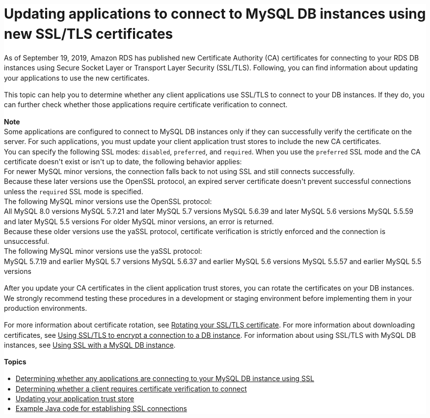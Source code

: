# Updating applications to connect to MySQL DB instances using new SSL/TLS certificates<a name="ssl-certificate-rotation-mysql"></a>

As of September 19, 2019, Amazon RDS has published new Certificate Authority \(CA\) certificates for connecting to your RDS DB instances using Secure Socket Layer or Transport Layer Security \(SSL/TLS\)\. Following, you can find information about updating your applications to use the new certificates\.

This topic can help you to determine whether any client applications use SSL/TLS to connect to your DB instances\. If they do, you can further check whether those applications require certificate verification to connect\. 

**Note**  
Some applications are configured to connect to MySQL DB instances only if they can successfully verify the certificate on the server\. For such applications, you must update your client application trust stores to include the new CA certificates\.   
You can specify the following SSL modes: `disabled`, `preferred`, and `required`\. When you use the `preferred` SSL mode and the CA certificate doesn't exist or isn't up to date, the following behavior applies:  
For newer MySQL minor versions, the connection falls back to not using SSL and still connects successfully\.  
Because these later versions use the OpenSSL protocol, an expired server certificate doesn't prevent successful connections unless the `required` SSL mode is specified\.  
The following MySQL minor versions use the OpenSSL protocol:  
All MySQL 8\.0 versions
MySQL 5\.7\.21 and later MySQL 5\.7 versions
MySQL 5\.6\.39 and later MySQL 5\.6 versions
MySQL 5\.5\.59 and later MySQL 5\.5 versions
For older MySQL minor versions, an error is returned\.  
Because these older versions use the yaSSL protocol, certificate verification is strictly enforced and the connection is unsuccessful\.  
The following MySQL minor versions use the yaSSL protocol:  
MySQL 5\.7\.19 and earlier MySQL 5\.7 versions
MySQL 5\.6\.37 and earlier MySQL 5\.6 versions
MySQL 5\.5\.57 and earlier MySQL 5\.5 versions

After you update your CA certificates in the client application trust stores, you can rotate the certificates on your DB instances\. We strongly recommend testing these procedures in a development or staging environment before implementing them in your production environments\.

For more information about certificate rotation, see [Rotating your SSL/TLS certificate](UsingWithRDS.SSL-certificate-rotation.md)\. For more information about downloading certificates, see [Using SSL/TLS to encrypt a connection to a DB instance](UsingWithRDS.SSL.md)\. For information about using SSL/TLS with MySQL DB instances, see [Using SSL with a MySQL DB instance](CHAP_MySQL.md#MySQL.Concepts.SSLSupport)\.

**Topics**
+ [Determining whether any applications are connecting to your MySQL DB instance using SSL](#ssl-certificate-rotation-mysql.determining-server)
+ [Determining whether a client requires certificate verification to connect](#ssl-certificate-rotation-mysql.determining-client)
+ [Updating your application trust store](#ssl-certificate-rotation-mysql.updating-trust-store)
+ [Example Java code for establishing SSL connections](#ssl-certificate-rotation-mysql.java-example)
